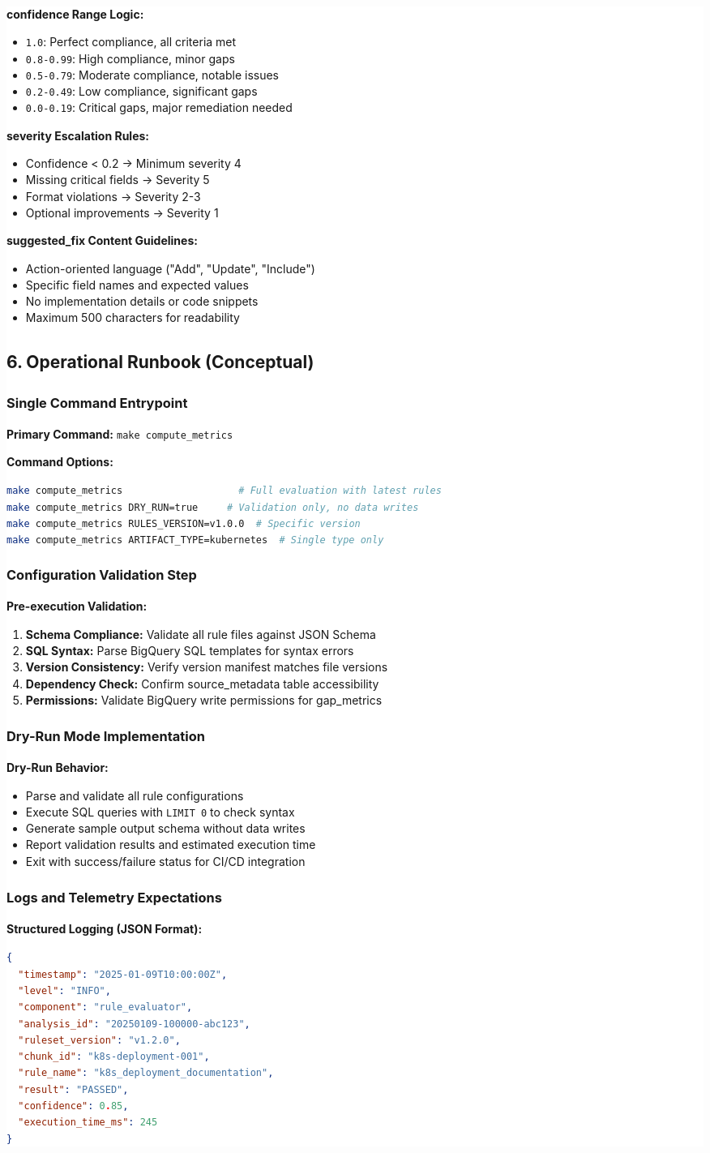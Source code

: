 **confidence Range Logic:**
- `1.0`: Perfect compliance, all criteria met
- `0.8-0.99`: High compliance, minor gaps
- `0.5-0.79`: Moderate compliance, notable issues
- `0.2-0.49`: Low compliance, significant gaps  
- `0.0-0.19`: Critical gaps, major remediation needed

**severity Escalation Rules:**
- Confidence < 0.2 → Minimum severity 4
- Missing critical fields → Severity 5
- Format violations → Severity 2-3
- Optional improvements → Severity 1

**suggested_fix Content Guidelines:**
- Action-oriented language ("Add", "Update", "Include")
- Specific field names and expected values
- No implementation details or code snippets
- Maximum 500 characters for readability

## 6. Operational Runbook (Conceptual)

### Single Command Entrypoint
**Primary Command:** `make compute_metrics`

**Command Options:**
```bash
make compute_metrics                    # Full evaluation with latest rules
make compute_metrics DRY_RUN=true     # Validation only, no data writes  
make compute_metrics RULES_VERSION=v1.0.0  # Specific version
make compute_metrics ARTIFACT_TYPE=kubernetes  # Single type only
```

### Configuration Validation Step
**Pre-execution Validation:**
1. **Schema Compliance:** Validate all rule files against JSON Schema
2. **SQL Syntax:** Parse BigQuery SQL templates for syntax errors
3. **Version Consistency:** Verify version manifest matches file versions
4. **Dependency Check:** Confirm source_metadata table accessibility
5. **Permissions:** Validate BigQuery write permissions for gap_metrics

### Dry-Run Mode Implementation
**Dry-Run Behavior:**
- Parse and validate all rule configurations
- Execute SQL queries with `LIMIT 0` to check syntax
- Generate sample output schema without data writes
- Report validation results and estimated execution time
- Exit with success/failure status for CI/CD integration

### Logs and Telemetry Expectations
**Structured Logging (JSON Format):**
```json
{
  "timestamp": "2025-01-09T10:00:00Z",
  "level": "INFO", 
  "component": "rule_evaluator",
  "analysis_id": "20250109-100000-abc123",
  "ruleset_version": "v1.2.0",
  "chunk_id": "k8s-deployment-001",
  "rule_name": "k8s_deployment_documentation", 
  "result": "PASSED",
  "confidence": 0.85,
  "execution_time_ms": 245
}
```